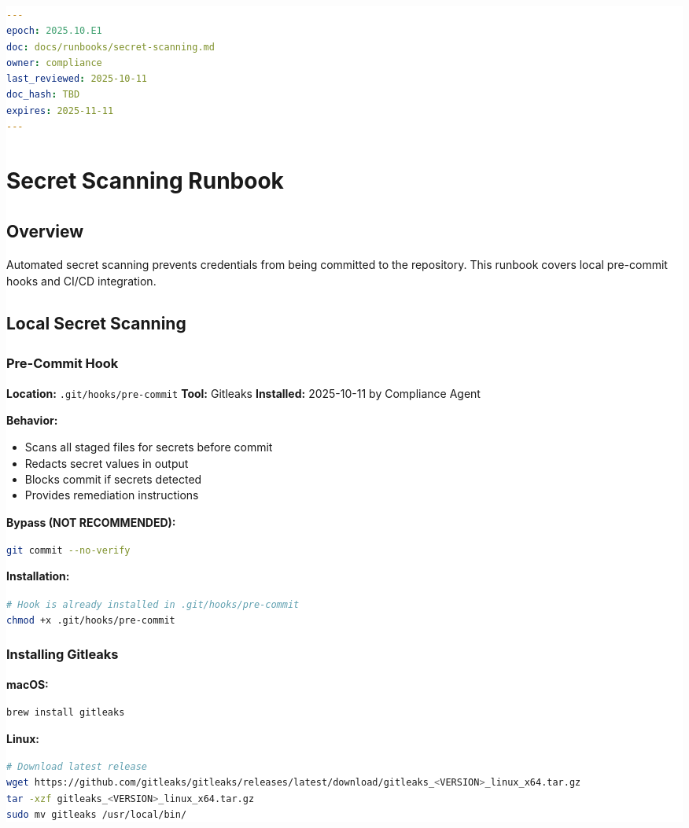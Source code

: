 ```yaml
---
epoch: 2025.10.E1
doc: docs/runbooks/secret-scanning.md
owner: compliance
last_reviewed: 2025-10-11
doc_hash: TBD
expires: 2025-11-11
---
```

# Secret Scanning Runbook

## Overview
Automated secret scanning prevents credentials from being committed to the repository. This runbook covers local pre-commit hooks and CI/CD integration.

## Local Secret Scanning

### Pre-Commit Hook
**Location:** `.git/hooks/pre-commit`
**Tool:** Gitleaks
**Installed:** 2025-10-11 by Compliance Agent

**Behavior:**
- Scans all staged files for secrets before commit
- Redacts secret values in output
- Blocks commit if secrets detected
- Provides remediation instructions

**Bypass (NOT RECOMMENDED):**
```bash
git commit --no-verify
```

**Installation:**
```bash
# Hook is already installed in .git/hooks/pre-commit
chmod +x .git/hooks/pre-commit
```

### Installing Gitleaks

**macOS:**
```bash
brew install gitleaks
```

**Linux:**
```bash
# Download latest release
wget https://github.com/gitleaks/gitleaks/releases/latest/download/gitleaks_<VERSION>_linux_x64.tar.gz
tar -xzf gitleaks_<VERSION>_linux_x64.tar.gz
sudo mv gitleaks /usr/local/bin/
```
